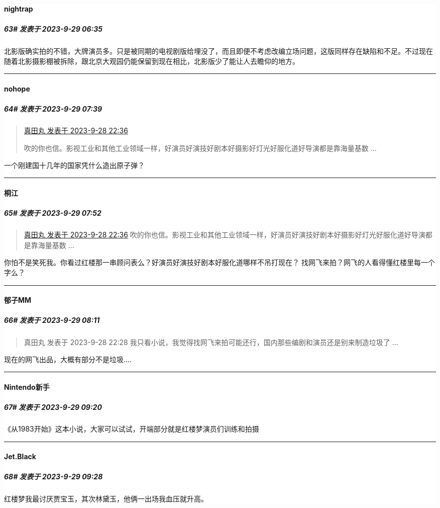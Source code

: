 ####  nightrap  
##### 63#       发表于 2023-9-29 06:35

北影版确实拍的不错，大牌演员多。只是被同期的电视剧版给埋没了，而且即便不考虑改编立场问题，这版同样存在缺陷和不足。不过现在随着北影摄影棚被拆除，跟北京大观园仍能保留到现在相比，北影版少了能让人去瞻仰的地方。


*****

####  nohope  
##### 64#       发表于 2023-9-29 07:39

<blockquote><a href="httphttps://bbs.saraba1st.com/2b/forum.php?mod=redirect&amp;goto=findpost&amp;pid=62562894&amp;ptid=2154718" target="_blank">真田丸 发表于 2023-9-28 22:36</a>

吹的你也信。影视工业和其他工业领域一样，好演员好演技好剧本好摄影好灯光好服化道好导演都是靠海量基数 ...</blockquote>
一个刚建国十几年的国家凭什么造出原子弹？


*****

####  桐江  
##### 65#       发表于 2023-9-29 07:52

<blockquote><a href="httphttps://bbs.saraba1st.com/2b/forum.php?mod=redirect&amp;goto=findpost&amp;pid=62562894&amp;ptid=2154718" target="_blank">真田丸 发表于 2023-9-28 22:36</a>
吹的你也信。影视工业和其他工业领域一样，好演员好演技好剧本好摄影好灯光好服化道好导演都是靠海量基数 ...</blockquote>
你怕不是笑死我。你看过红楼那一串顾问表么？好演员好演技好剧本好服化道哪样不吊打现在？
找网飞来拍？网飞的人看得懂红楼里每一个字么？


*****

####  郁子MM  
##### 66#       发表于 2023-9-29 08:11

<blockquote>真田丸 发表于 2023-9-28 22:28
我只看小说，我觉得找网飞来拍可能还行，国内那些编剧和演员还是别来制造垃圾了 ...</blockquote>
现在的网飞出品，大概有部分不是垃圾....


*****

####  Nintendo新手  
##### 67#       发表于 2023-9-29 09:20

《从1983开始》这本小说，大家可以试试，开端部分就是红楼梦演员们训练和拍摄


*****

####  Jet.Black  
##### 68#       发表于 2023-9-29 09:28

红楼梦我最讨厌贾宝玉，其次林黛玉，他俩一出场我血压就升高。

